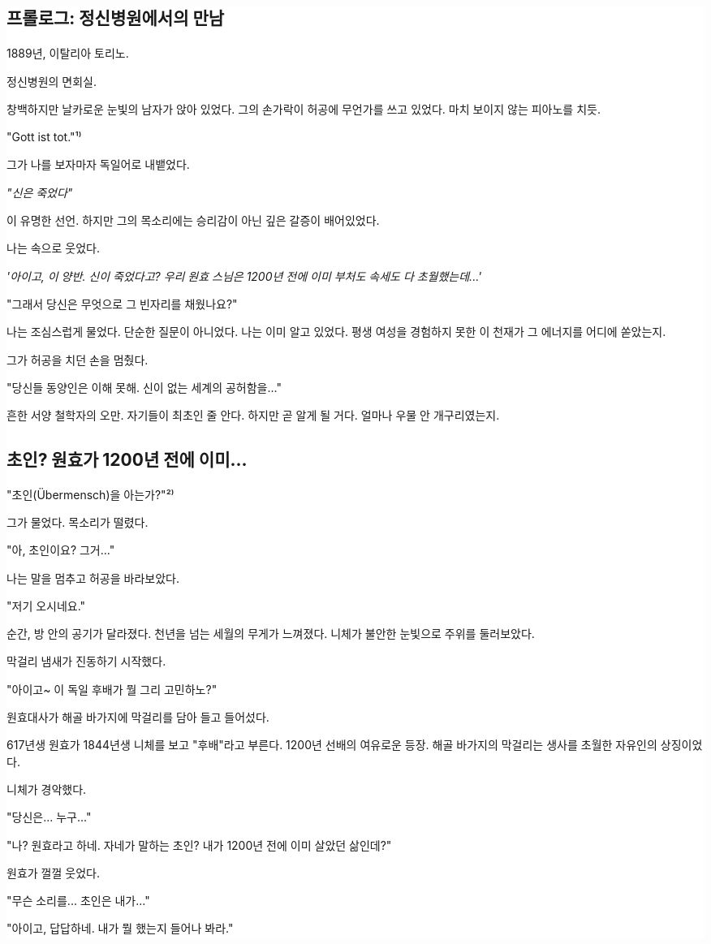 ## 프롤로그: 정신병원에서의 만남

1889년, 이탈리아 토리노.

정신병원의 면회실.

창백하지만 날카로운 눈빛의 남자가 앉아 있었다. 그의 손가락이 허공에 무언가를 쓰고 있었다. 마치 보이지 않는 피아노를 치듯.

"Gott ist tot."¹⁾

그가 나를 보자마자 독일어로 내뱉었다.

*"신은 죽었다"*

이 유명한 선언. 하지만 그의 목소리에는 승리감이 아닌 깊은 갈증이 배어있었다.

나는 속으로 웃었다.

*'아이고, 이 양반. 신이 죽었다고? 우리 원효 스님은 1200년 전에 이미 부처도 속세도 다 초월했는데...'*

"그래서 당신은 무엇으로 그 빈자리를 채웠나요?"

나는 조심스럽게 물었다. 단순한 질문이 아니었다. 나는 이미 알고 있었다. 평생 여성을 경험하지 못한 이 천재가 그 에너지를 어디에 쏟았는지.

그가 허공을 치던 손을 멈췄다.

"당신들 동양인은 이해 못해. 신이 없는 세계의 공허함을..."

흔한 서양 철학자의 오만. 자기들이 최초인 줄 안다. 하지만 곧 알게 될 거다. 얼마나 우물 안 개구리였는지.

## 초인? 원효가 1200년 전에 이미...

"초인(Übermensch)을 아는가?"²⁾

그가 물었다. 목소리가 떨렸다.

"아, 초인이요? 그거..."

나는 말을 멈추고 허공을 바라보았다.

"저기 오시네요."

순간, 방 안의 공기가 달라졌다. 천년을 넘는 세월의 무게가 느껴졌다. 니체가 불안한 눈빛으로 주위를 둘러보았다.

막걸리 냄새가 진동하기 시작했다.

"아이고~ 이 독일 후배가 뭘 그리 고민하노?"

원효대사가 해골 바가지에 막걸리를 담아 들고 들어섰다.

617년생 원효가 1844년생 니체를 보고 "후배"라고 부른다. 1200년 선배의 여유로운 등장. 해골 바가지의 막걸리는 생사를 초월한 자유인의 상징이었다.

니체가 경악했다.

"당신은... 누구..."

"나? 원효라고 하네. 자네가 말하는 초인? 내가 1200년 전에 이미 살았던 삶인데?"

원효가 껄껄 웃었다.

"무슨 소리를... 초인은 내가..."

"아이고, 답답하네. 내가 뭘 했는지 들어나 봐라."
